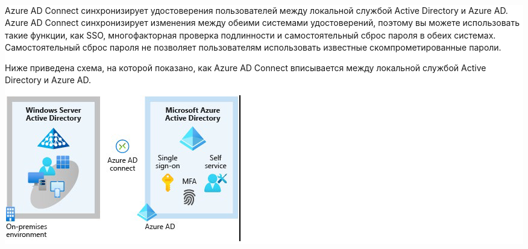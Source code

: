Azure AD Connect синхронизирует удостоверения пользователей между локальной службой Active Directory и Azure AD. Azure AD Connect синхронизирует изменения между обеими системами удостоверений, поэтому вы можете использовать такие функции, как SSO, многофакторная проверка подлинности и самостоятельный сброс пароля в обеих системах. Самостоятельный сброс пароля не позволяет пользователям использовать известные скомпрометированные пароли.

Ниже приведена схема, на которой показано, как Azure AD Connect вписывается между локальной службой Active Directory и Azure AD.
 
![Подключение Active Directory к Azure AD](./assets/04.png)
